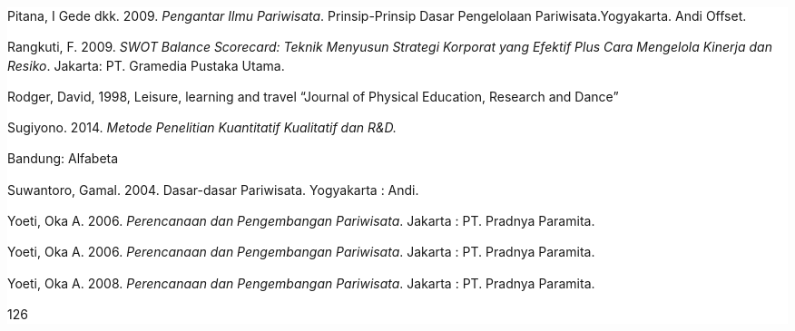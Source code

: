 <p><span class="font3">Pitana, I Gede dkk. 2009. </span><span class="font3" style="font-style:italic;">Pengantar Ilmu Pariwisata</span><span class="font3">. Prinsip-Prinsip Dasar Pengelolaan Pariwisata.Yogyakarta. Andi Offset.</span></p>
<p><span class="font3">Rangkuti, F. 2009. </span><span class="font3" style="font-style:italic;">SWOT Balance Scorecard: Teknik Menyusun Strategi Korporat yang Efektif Plus Cara Mengelola Kinerja dan Resiko</span><span class="font3">. Jakarta: PT. Gramedia Pustaka Utama.</span></p>
<p><span class="font3">Rodger, David, 1998, Leisure, learning and travel “Journal of Physical Education, Research and Dance”</span></p>
<p><span class="font3">Sugiyono. 2014. </span><span class="font3" style="font-style:italic;">Metode Penelitian Kuantitatif Kualitatif dan R&amp;D.</span></p>
<p><span class="font3">Bandung: Alfabeta</span></p>
<p><span class="font3">Suwantoro, Gamal. 2004. Dasar-dasar Pariwisata. Yogyakarta : Andi.</span></p>
<p><span class="font3">Yoeti, Oka A. 2006. </span><span class="font3" style="font-style:italic;">Perencanaan dan Pengembangan Pariwisata</span><span class="font3">. Jakarta : PT. Pradnya Paramita.</span></p>
<p><span class="font3">Yoeti, Oka A. 2006. </span><span class="font3" style="font-style:italic;">Perencanaan dan Pengembangan Pariwisata</span><span class="font3">. Jakarta : PT. Pradnya Paramita.</span></p>
<p><span class="font3">Yoeti, Oka A. 2008. </span><span class="font3" style="font-style:italic;">Perencanaan dan Pengembangan Pariwisata</span><span class="font3">. Jakarta : PT. Pradnya Paramita.</span></p>
<p><span class="font1">126</span></p>